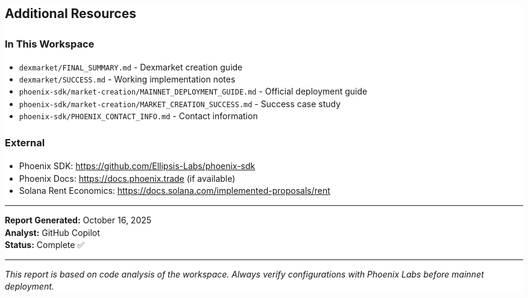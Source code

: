 ## Additional Resources

### In This Workspace

- `dexmarket/FINAL_SUMMARY.md` - Dexmarket creation guide
- `dexmarket/SUCCESS.md` - Working implementation notes
- `phoenix-sdk/market-creation/MAINNET_DEPLOYMENT_GUIDE.md` - Official deployment guide
- `phoenix-sdk/market-creation/MARKET_CREATION_SUCCESS.md` - Success case study
- `phoenix-sdk/PHOENIX_CONTACT_INFO.md` - Contact information

### External

- Phoenix SDK: https://github.com/Ellipsis-Labs/phoenix-sdk
- Phoenix Docs: https://docs.phoenix.trade (if available)
- Solana Rent Economics: https://docs.solana.com/implemented-proposals/rent

---

**Report Generated:** October 16, 2025  
**Analyst:** GitHub Copilot  
**Status:** Complete ✅

---

*This report is based on code analysis of the workspace. Always verify configurations with Phoenix Labs before mainnet deployment.*
